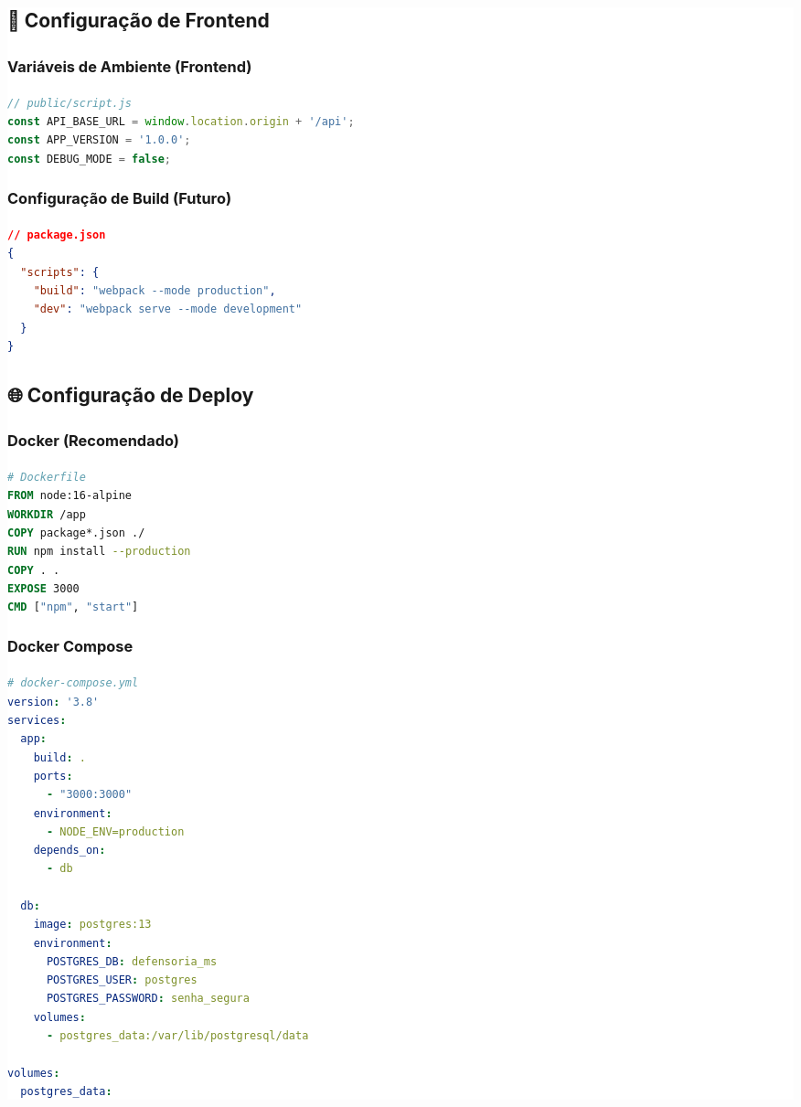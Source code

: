 ## 📱 Configuração de Frontend

### **Variáveis de Ambiente (Frontend)**
```javascript
// public/script.js
const API_BASE_URL = window.location.origin + '/api';
const APP_VERSION = '1.0.0';
const DEBUG_MODE = false;
```

### **Configuração de Build (Futuro)**
```json
// package.json
{
  "scripts": {
    "build": "webpack --mode production",
    "dev": "webpack serve --mode development"
  }
}
```

## 🌐 Configuração de Deploy

### **Docker (Recomendado)**
```dockerfile
# Dockerfile
FROM node:16-alpine
WORKDIR /app
COPY package*.json ./
RUN npm install --production
COPY . .
EXPOSE 3000
CMD ["npm", "start"]
```

### **Docker Compose**
```yaml
# docker-compose.yml
version: '3.8'
services:
  app:
    build: .
    ports:
      - "3000:3000"
    environment:
      - NODE_ENV=production
    depends_on:
      - db
  
  db:
    image: postgres:13
    environment:
      POSTGRES_DB: defensoria_ms
      POSTGRES_USER: postgres
      POSTGRES_PASSWORD: senha_segura
    volumes:
      - postgres_data:/var/lib/postgresql/data

volumes:
  postgres_data:
```
